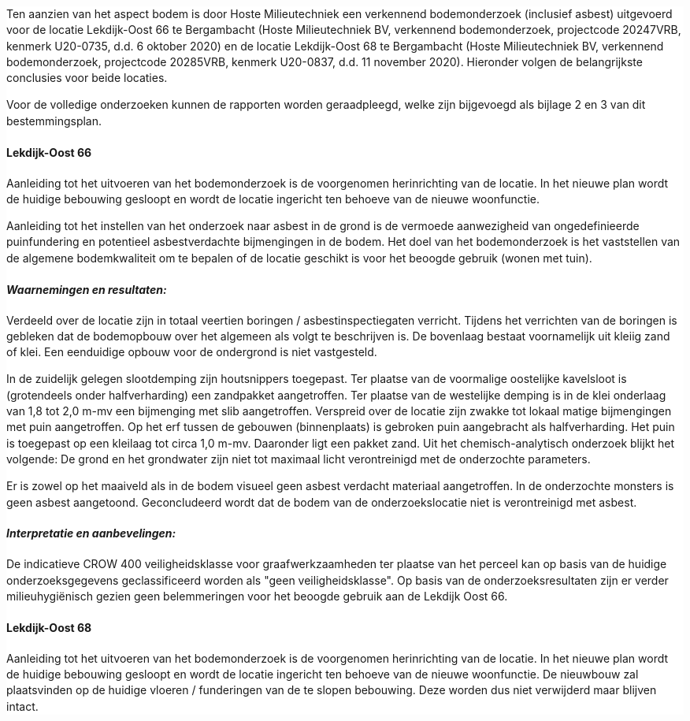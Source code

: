 Ten aanzien van het aspect bodem is door Hoste Milieutechniek een verkennend bodemonderzoek (inclusief asbest) uitgevoerd voor de locatie Lekdijk-Oost 66 te Bergambacht (Hoste Milieutechniek BV, verkennend bodemonderzoek, projectcode 20247VRB, kenmerk U20-0735, d.d. 6 oktober 2020) en de locatie Lekdijk-Oost 68 te Bergambacht (Hoste Milieutechniek BV, verkennend bodemonderzoek, projectcode 20285VRB, kenmerk U20-0837, d.d. 11 november 2020). Hieronder volgen de belangrijkste conclusies voor beide locaties.

Voor de volledige onderzoeken kunnen de rapporten worden geraadpleegd, welke zijn bijgevoegd als bijlage 2 en 3 van dit bestemmingsplan.

#### **Lekdijk-Oost 66**

Aanleiding tot het uitvoeren van het bodemonderzoek is de voorgenomen herinrichting van de locatie. In het nieuwe plan wordt de huidige bebouwing gesloopt en wordt de locatie ingericht ten behoeve van de nieuwe woonfunctie.

Aanleiding tot het instellen van het onderzoek naar asbest in de grond is de vermoede aanwezigheid van ongedefinieerde puinfundering en potentieel asbestverdachte bijmengingen in de bodem. Het doel van het bodemonderzoek is het vaststellen van de algemene bodemkwaliteit om te bepalen of de locatie geschikt is voor het beoogde gebruik (wonen met tuin).

#### *Waarnemingen en resultaten:*

Verdeeld over de locatie zijn in totaal veertien boringen / asbestinspectiegaten verricht. Tijdens het verrichten van de boringen is gebleken dat de bodemopbouw over het algemeen als volgt te beschrijven is. De bovenlaag bestaat voornamelijk uit kleiig zand of klei. Een eenduidige opbouw voor de ondergrond is niet vastgesteld.

In de zuidelijk gelegen slootdemping zijn houtsnippers toegepast. Ter plaatse van de voormalige oostelijke kavelsloot is (grotendeels onder halfverharding) een zandpakket aangetroffen. Ter plaatse van de westelijke demping is in de klei onderlaag van 1,8 tot 2,0 m-mv een bijmenging met slib aangetroffen. Verspreid over de locatie zijn zwakke tot lokaal matige bijmengingen met puin aangetroffen. Op het erf tussen de gebouwen (binnenplaats) is gebroken puin aangebracht als halfverharding. Het puin is toegepast op een kleilaag tot circa 1,0 m-mv. Daaronder ligt een pakket zand. Uit het chemisch-analytisch onderzoek blijkt het volgende: De grond en het grondwater zijn niet tot maximaal licht verontreinigd met de onderzochte parameters.

Er is zowel op het maaiveld als in de bodem visueel geen asbest verdacht materiaal aangetroffen. In de onderzochte monsters is geen asbest aangetoond. Geconcludeerd wordt dat de bodem van de onderzoekslocatie niet is verontreinigd met asbest.

#### *Interpretatie en aanbevelingen:*

De indicatieve CROW 400 veiligheidsklasse voor graafwerkzaamheden ter plaatse van het perceel kan op basis van de huidige onderzoeksgegevens geclassificeerd worden als "geen veiligheidsklasse". Op basis van de onderzoeksresultaten zijn er verder milieuhygiënisch gezien geen belemmeringen voor het beoogde gebruik aan de Lekdijk Oost 66.

#### **Lekdijk-Oost 68**

Aanleiding tot het uitvoeren van het bodemonderzoek is de voorgenomen herinrichting van de locatie. In het nieuwe plan wordt de huidige bebouwing gesloopt en wordt de locatie ingericht ten behoeve van de nieuwe woonfunctie. De nieuwbouw zal plaatsvinden op de huidige vloeren / funderingen van de te slopen bebouwing. Deze worden dus niet verwijderd maar blijven intact.
